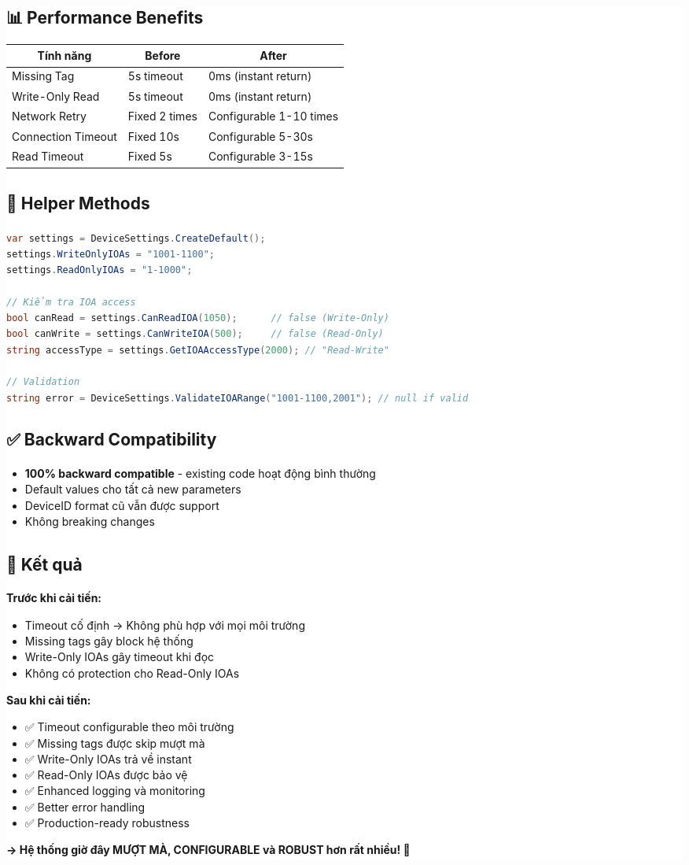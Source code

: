 ## 📊 Performance Benefits

| Tính năng | Before | After |
|-----------|--------|-------|
| Missing Tag | 5s timeout | 0ms (instant return) |
| Write-Only Read | 5s timeout | 0ms (instant return) |
| Network Retry | Fixed 2 times | Configurable 1-10 times |
| Connection Timeout | Fixed 10s | Configurable 5-30s |
| Read Timeout | Fixed 5s | Configurable 3-15s |

## 🔧 Helper Methods

```csharp
var settings = DeviceSettings.CreateDefault();
settings.WriteOnlyIOAs = "1001-1100";
settings.ReadOnlyIOAs = "1-1000";

// Kiểm tra IOA access
bool canRead = settings.CanReadIOA(1050);      // false (Write-Only)
bool canWrite = settings.CanWriteIOA(500);     // false (Read-Only)
string accessType = settings.GetIOAAccessType(2000); // "Read-Write"

// Validation
string error = DeviceSettings.ValidateIOARange("1001-1100,2001"); // null if valid
```

## ✅ Backward Compatibility

- **100% backward compatible** - existing code hoạt động bình thường
- Default values cho tất cả new parameters
- DeviceID format cũ vẫn được support
- Không breaking changes

## 🎉 Kết quả

**Trước khi cải tiến:**
- Timeout cố định → Không phù hợp với mọi môi trường
- Missing tags gây block hệ thống
- Write-Only IOAs gây timeout khi đọc
- Không có protection cho Read-Only IOAs

**Sau khi cải tiến:**
- ✅ Timeout configurable theo môi trường
- ✅ Missing tags được skip mượt mà
- ✅ Write-Only IOAs trả về instant
- ✅ Read-Only IOAs được bảo vệ
- ✅ Enhanced logging và monitoring
- ✅ Better error handling
- ✅ Production-ready robustness

**→ Hệ thống giờ đây MƯỢT MÀ, CONFIGURABLE và ROBUST hơn rất nhiều! 🚀**
